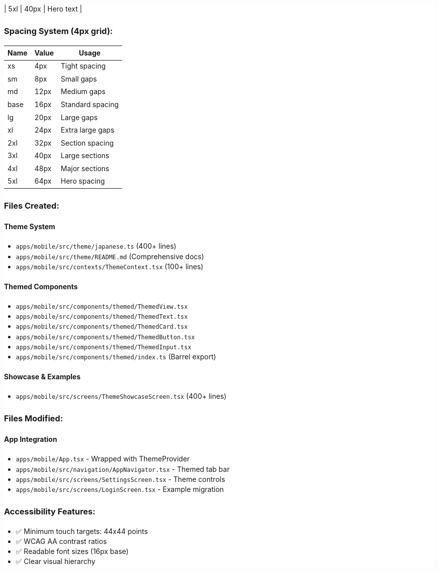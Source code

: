 | 5xl | 40px | Hero text |

### Spacing System (4px grid):

| Name | Value | Usage |
|------|-------|-------|
| xs | 4px | Tight spacing |
| sm | 8px | Small gaps |
| md | 12px | Medium gaps |
| base | 16px | Standard spacing |
| lg | 20px | Large gaps |
| xl | 24px | Extra large gaps |
| 2xl | 32px | Section spacing |
| 3xl | 40px | Large sections |
| 4xl | 48px | Major sections |
| 5xl | 64px | Hero spacing |

### Files Created:

#### Theme System
- `apps/mobile/src/theme/japanese.ts` (400+ lines)
- `apps/mobile/src/theme/README.md` (Comprehensive docs)
- `apps/mobile/src/contexts/ThemeContext.tsx` (100+ lines)

#### Themed Components
- `apps/mobile/src/components/themed/ThemedView.tsx`
- `apps/mobile/src/components/themed/ThemedText.tsx`
- `apps/mobile/src/components/themed/ThemedCard.tsx`
- `apps/mobile/src/components/themed/ThemedButton.tsx`
- `apps/mobile/src/components/themed/ThemedInput.tsx`
- `apps/mobile/src/components/themed/index.ts` (Barrel export)

#### Showcase & Examples
- `apps/mobile/src/screens/ThemeShowcaseScreen.tsx` (400+ lines)

### Files Modified:

#### App Integration
- `apps/mobile/App.tsx` - Wrapped with ThemeProvider
- `apps/mobile/src/navigation/AppNavigator.tsx` - Themed tab bar
- `apps/mobile/src/screens/SettingsScreen.tsx` - Theme controls
- `apps/mobile/src/screens/LoginScreen.tsx` - Example migration

### Accessibility Features:
- ✅ Minimum touch targets: 44x44 points
- ✅ WCAG AA contrast ratios
- ✅ Readable font sizes (16px base)
- ✅ Clear visual hierarchy
